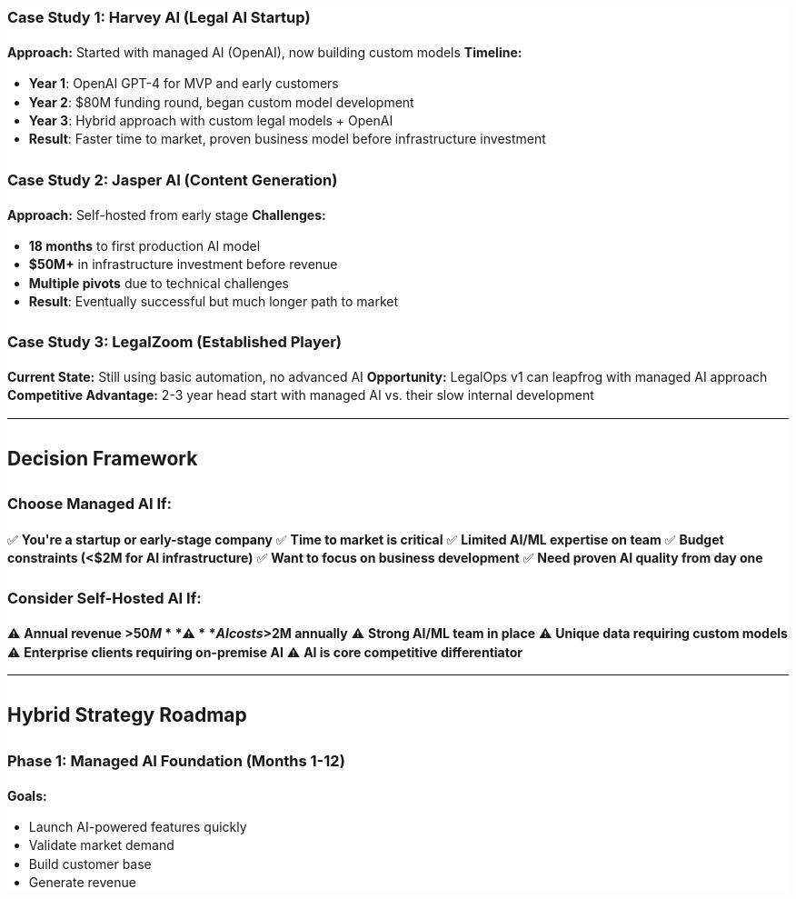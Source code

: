 ### Case Study 1: Harvey AI (Legal AI Startup)
**Approach:** Started with managed AI (OpenAI), now building custom models
**Timeline:**
- **Year 1**: OpenAI GPT-4 for MVP and early customers
- **Year 2**: $80M funding round, began custom model development
- **Year 3**: Hybrid approach with custom legal models + OpenAI
- **Result**: Faster time to market, proven business model before infrastructure investment

### Case Study 2: Jasper AI (Content Generation)
**Approach:** Self-hosted from early stage
**Challenges:**
- **18 months** to first production AI model
- **$50M+** in infrastructure investment before revenue
- **Multiple pivots** due to technical challenges
- **Result**: Eventually successful but much longer path to market

### Case Study 3: LegalZoom (Established Player)
**Current State:** Still using basic automation, no advanced AI
**Opportunity:** LegalOps v1 can leapfrog with managed AI approach
**Competitive Advantage:** 2-3 year head start with managed AI vs. their slow internal development

---

## Decision Framework

### Choose Managed AI If:
✅ **You're a startup or early-stage company**
✅ **Time to market is critical**
✅ **Limited AI/ML expertise on team**
✅ **Budget constraints (<$2M for AI infrastructure)**
✅ **Want to focus on business development**
✅ **Need proven AI quality from day one**

### Consider Self-Hosted AI If:
⚠️ **Annual revenue >$50M**
⚠️ **AI costs >$2M annually**
⚠️ **Strong AI/ML team in place**
⚠️ **Unique data requiring custom models**
⚠️ **Enterprise clients requiring on-premise AI**
⚠️ **AI is core competitive differentiator**

---

## Hybrid Strategy Roadmap

### Phase 1: Managed AI Foundation (Months 1-12)
**Goals:**
- Launch AI-powered features quickly
- Validate market demand
- Build customer base
- Generate revenue

